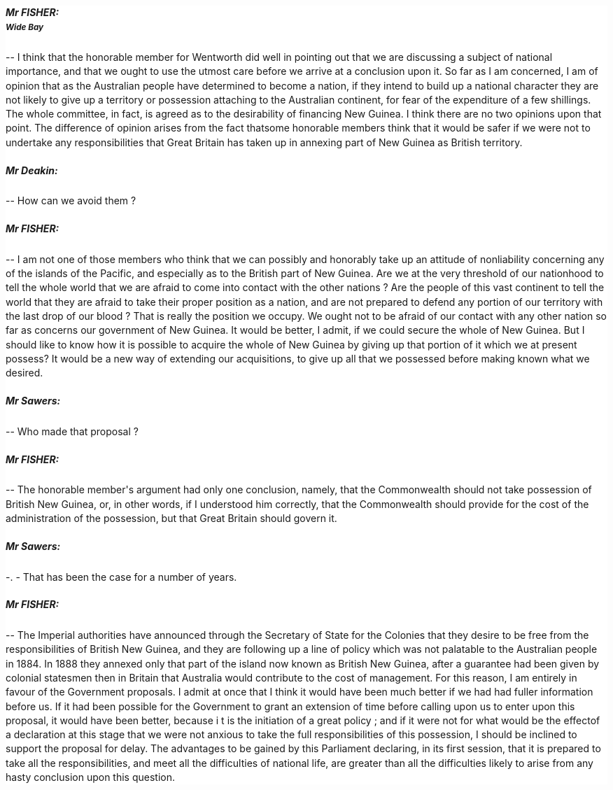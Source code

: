 ##### Mr FISHER:<br><small class="text-muted">Wide Bay</small>

-- I think that the honorable member for Wentworth did well in pointing out that we are discussing a subject of national importance, and that we ought to use the utmost care before we arrive at a conclusion upon it. So far as I am concerned, I am of opinion that as the Australian people have determined to become a nation, if they intend to build up a national character they are not likely to give up a territory or possession attaching to the Australian continent, for fear of the expenditure of a few shillings. The whole committee, in fact, is agreed as to the desirability of financing New Guinea. I think there are no two opinions upon that point. The difference of opinion arises from the fact thatsome honorable members think that it would be safer if we were not to undertake any responsibilities that Great Britain has taken up in annexing part of New Guinea as British territory. 

##### Mr Deakin:

-- How can we avoid them ? 

##### Mr FISHER:

-- I am not one of those members who think that we can possibly and honorably take up an attitude of nonliability concerning any of the islands of the Pacific, and especially as to the British part of New Guinea. Are we at the very threshold of our nationhood to tell the whole world that we are afraid to come into contact with the other nations ? Are the people of this vast continent to tell the world that they are afraid to take their proper position as a nation, and are not prepared to defend any portion of our territory with the last drop of our blood ? That is really the position we occupy. We ought not to be afraid of our contact with any other nation so far as concerns our government of New Guinea. It would be better, I admit, if we could secure the whole of New Guinea. But I should like to know how it is possible to acquire the whole of New Guinea by giving up that portion of it which we at present possess? It would be a new way of extending our acquisitions, to give up all that we possessed before making known what we desired. 

##### Mr Sawers:

-- Who made that proposal ? 

##### Mr FISHER:

-- The honorable member's argument had only one conclusion, namely, that the Commonwealth should not take possession of British New Guinea, or, in other words, if I understood him correctly, that the Commonwealth should provide for the cost of the administration of the possession, but that Great Britain should govern it. 

##### Mr Sawers:

-. - That has been the case for a number of years. 

##### Mr FISHER:

-- The Imperial authorities have announced through the Secretary of State for the Colonies that they desire to be free from the responsibilities of British New Guinea, and they are following up a line of policy which was not palatable to the Australian people in 1884. In 1888 they annexed only that part of the island now known as British New Guinea, after a guarantee had been given by colonial statesmen then in Britain that Australia would contribute to the cost of management. For this reason, I am entirely in favour of the Government proposals. I admit at once that I think it would have been much better if we had had fuller information before us. If it had been possible for the Government to grant an extension of time before calling upon us to enter upon this proposal, it would have been better, because i t is the initiation of a great policy ; and if it were not for what would be the effectof a declaration at this stage that we were not anxious to take the full responsibilities of this  possession,  I should be inclined to support the proposal for delay. The advantages to be gained by this Parliament declaring, in its first session, that it is prepared to take all the responsibilities, and meet all the difficulties of national life, are greater than all the difficulties likely to arise from any hasty conclusion upon this question. 
